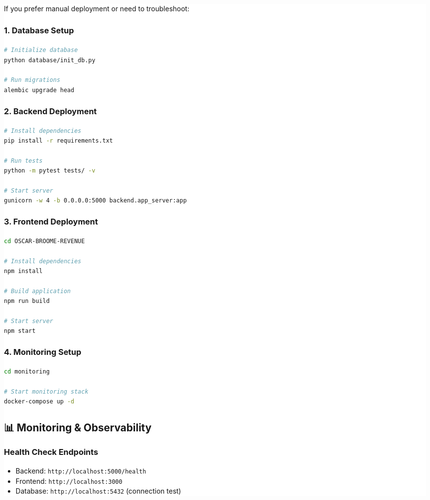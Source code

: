 If you prefer manual deployment or need to troubleshoot:

### 1. Database Setup
```bash
# Initialize database
python database/init_db.py

# Run migrations
alembic upgrade head
```

### 2. Backend Deployment
```bash
# Install dependencies
pip install -r requirements.txt

# Run tests
python -m pytest tests/ -v

# Start server
gunicorn -w 4 -b 0.0.0.0:5000 backend.app_server:app
```

### 3. Frontend Deployment
```bash
cd OSCAR-BROOME-REVENUE

# Install dependencies
npm install

# Build application
npm run build

# Start server
npm start
```

### 4. Monitoring Setup
```bash
cd monitoring

# Start monitoring stack
docker-compose up -d
```

## 📊 Monitoring & Observability

### Health Check Endpoints
- Backend: `http://localhost:5000/health`
- Frontend: `http://localhost:3000`
- Database: `http://localhost:5432` (connection test)
